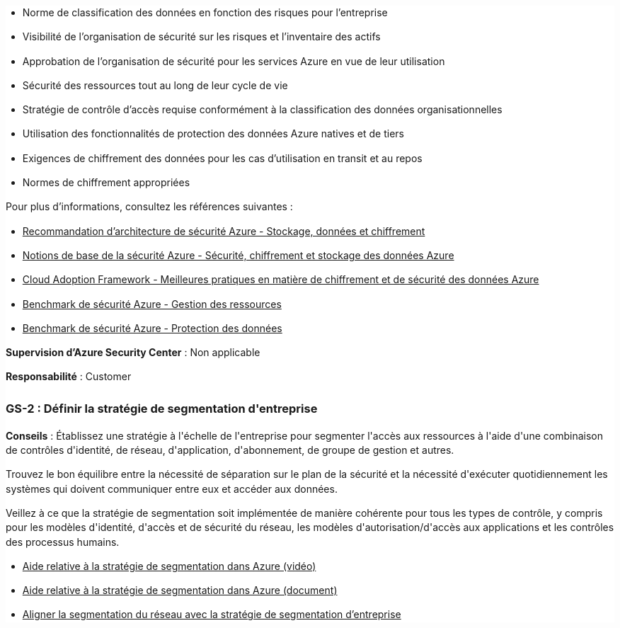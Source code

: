 -   Norme de classification des données en fonction des risques pour l’entreprise

-   Visibilité de l’organisation de sécurité sur les risques et l’inventaire des actifs 

-   Approbation de l’organisation de sécurité pour les services Azure en vue de leur utilisation 

-   Sécurité des ressources tout au long de leur cycle de vie

-   Stratégie de contrôle d’accès requise conformément à la classification des données organisationnelles

-   Utilisation des fonctionnalités de protection des données Azure natives et de tiers

-   Exigences de chiffrement des données pour les cas d’utilisation en transit et au repos

-   Normes de chiffrement appropriées

Pour plus d’informations, consultez les références suivantes :
- [Recommandation d’architecture de sécurité Azure - Stockage, données et chiffrement](https://docs.microsoft.com/azure/architecture/framework/security/storage-data-encryption?toc=/security/compass/toc.json&amp;bc=/security/compass/breadcrumb/toc.json)

- [Notions de base de la sécurité Azure - Sécurité, chiffrement et stockage des données Azure](../security/fundamentals/encryption-overview.md)

- [Cloud Adoption Framework - Meilleures pratiques en matière de chiffrement et de sécurité des données Azure](https://docs.microsoft.com/azure/security/fundamentals/data-encryption-best-practices?toc=/azure/cloud-adoption-framework/toc.json&amp;bc=/azure/cloud-adoption-framework/_bread/toc.json)

- [Benchmark de sécurité Azure - Gestion des ressources](/azure/security/benchmarks/security-controls-v2-asset-management)

- [Benchmark de sécurité Azure - Protection des données](/azure/security/benchmarks/security-controls-v2-data-protection)

**Supervision d’Azure Security Center** : Non applicable

**Responsabilité** : Customer

### <a name="gs-2-define-enterprise-segmentation-strategy"></a>GS-2 : Définir la stratégie de segmentation d'entreprise 

**Conseils** : Établissez une stratégie à l'échelle de l'entreprise pour segmenter l'accès aux ressources à l'aide d'une combinaison de contrôles d'identité, de réseau, d'application, d'abonnement, de groupe de gestion et autres.

Trouvez le bon équilibre entre la nécessité de séparation sur le plan de la sécurité et la nécessité d'exécuter quotidiennement les systèmes qui doivent communiquer entre eux et accéder aux données.

Veillez à ce que la stratégie de segmentation soit implémentée de manière cohérente pour tous les types de contrôle, y compris pour les modèles d'identité, d'accès et de sécurité du réseau, les modèles d'autorisation/d'accès aux applications et les contrôles des processus humains.

- [Aide relative à la stratégie de segmentation dans Azure (vidéo)](/security/compass/microsoft-security-compass-introduction#azure-components-and-reference-model-2151)

- [Aide relative à la stratégie de segmentation dans Azure (document)](/security/compass/governance#enterprise-segmentation-strategy)

- [Aligner la segmentation du réseau avec la stratégie de segmentation d’entreprise](/security/compass/network-security-containment#align-network-segmentation-with-enterprise-segmentation-strategy)
